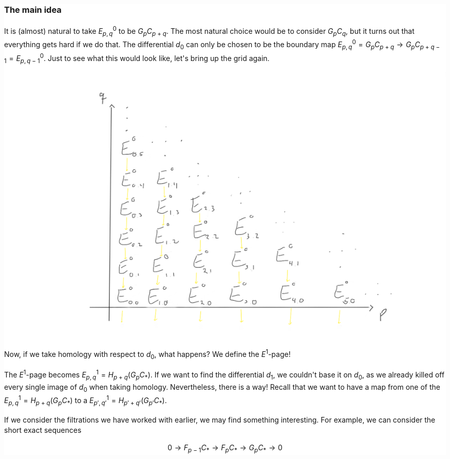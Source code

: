 


### The main idea







It is (almost) natural to take $E_{p,q}^0$ to be $G_pC_{p+q}$. The most natural choice would be to consider $G_pC_q$, but it turns out that everything gets hard if we do that.
The differential $d_0$ can only be chosen to be the boundary map $E_{p,q}^0 = G_pC_{p+q} \to G_pC_{p+q-1} = E_{p,q-1}^0$.
Just to see what this would look like, let's bring up the grid again.

![The differentials just takes one leap down.](images/SpecSeqd0.png)

Now, if we take homology with respect to $d_0$, what happens? We define the $E^1$-page!

The $E^1$-page becomes $E^1_{p,q} = H_{p+q}(G_pC_ * )$. If we want to find the differential $d_1$, we couldn't base it on $d_0$, as we already killed off every single image of $d_0$ when taking homology. Nevertheless, there is a way!
Recall that we want to have a map from one of the $E^1_{p,q} = H_{p+q}(G_pC_ * )$ to a $E^1_{p',q'} = H_{p'+q'}(G_{p'}C_ * )$.

If we consider the filtrations we have worked with earlier, we may find something interesting. For example, we can consider the short exact sequences 

$$0 \to F_{p-1}C_ * \to F_pC_ * \to G_pC_ * \to 0$$
